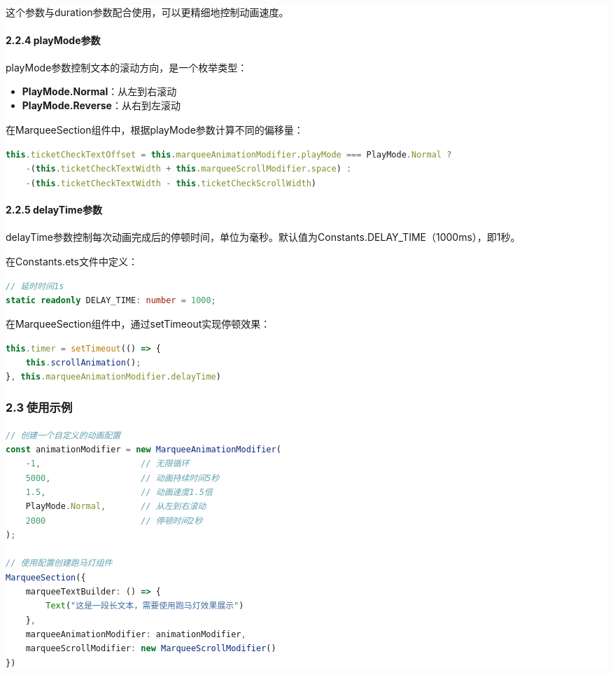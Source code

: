 这个参数与duration参数配合使用，可以更精细地控制动画速度。

#### 2.2.4 playMode参数

playMode参数控制文本的滚动方向，是一个枚举类型：

- **PlayMode.Normal**：从左到右滚动
- **PlayMode.Reverse**：从右到左滚动

在MarqueeSection组件中，根据playMode参数计算不同的偏移量：

```typescript
this.ticketCheckTextOffset = this.marqueeAnimationModifier.playMode === PlayMode.Normal ?
    -(this.ticketCheckTextWidth + this.marqueeScrollModifier.space) :
    -(this.ticketCheckTextWidth - this.ticketCheckScrollWidth)
```

#### 2.2.5 delayTime参数

delayTime参数控制每次动画完成后的停顿时间，单位为毫秒。默认值为Constants.DELAY_TIME（1000ms），即1秒。

在Constants.ets文件中定义：

```typescript
// 延时时间1s
static readonly DELAY_TIME: number = 1000;
```

在MarqueeSection组件中，通过setTimeout实现停顿效果：

```typescript
this.timer = setTimeout(() => {
    this.scrollAnimation();
}, this.marqueeAnimationModifier.delayTime)
```

### 2.3 使用示例

```typescript
// 创建一个自定义的动画配置
const animationModifier = new MarqueeAnimationModifier(
    -1,                    // 无限循环
    5000,                  // 动画持续时间5秒
    1.5,                   // 动画速度1.5倍
    PlayMode.Normal,       // 从左到右滚动
    2000                   // 停顿时间2秒
);

// 使用配置创建跑马灯组件
MarqueeSection({
    marqueeTextBuilder: () => {
        Text("这是一段长文本，需要使用跑马灯效果展示")
    },
    marqueeAnimationModifier: animationModifier,
    marqueeScrollModifier: new MarqueeScrollModifier()
})
```
